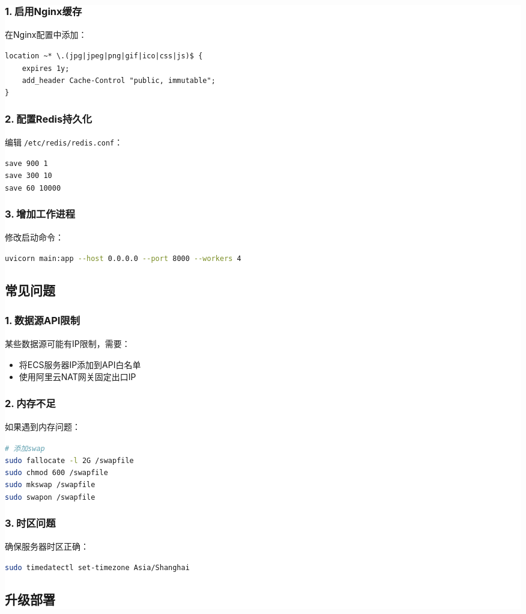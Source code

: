 ### 1. 启用Nginx缓存

在Nginx配置中添加：
```nginx
location ~* \.(jpg|jpeg|png|gif|ico|css|js)$ {
    expires 1y;
    add_header Cache-Control "public, immutable";
}
```

### 2. 配置Redis持久化

编辑 `/etc/redis/redis.conf`：
```
save 900 1
save 300 10
save 60 10000
```

### 3. 增加工作进程

修改启动命令：
```bash
uvicorn main:app --host 0.0.0.0 --port 8000 --workers 4
```

## 常见问题

### 1. 数据源API限制

某些数据源可能有IP限制，需要：
- 将ECS服务器IP添加到API白名单
- 使用阿里云NAT网关固定出口IP

### 2. 内存不足

如果遇到内存问题：
```bash
# 添加swap
sudo fallocate -l 2G /swapfile
sudo chmod 600 /swapfile
sudo mkswap /swapfile
sudo swapon /swapfile
```

### 3. 时区问题

确保服务器时区正确：
```bash
sudo timedatectl set-timezone Asia/Shanghai
```

## 升级部署
